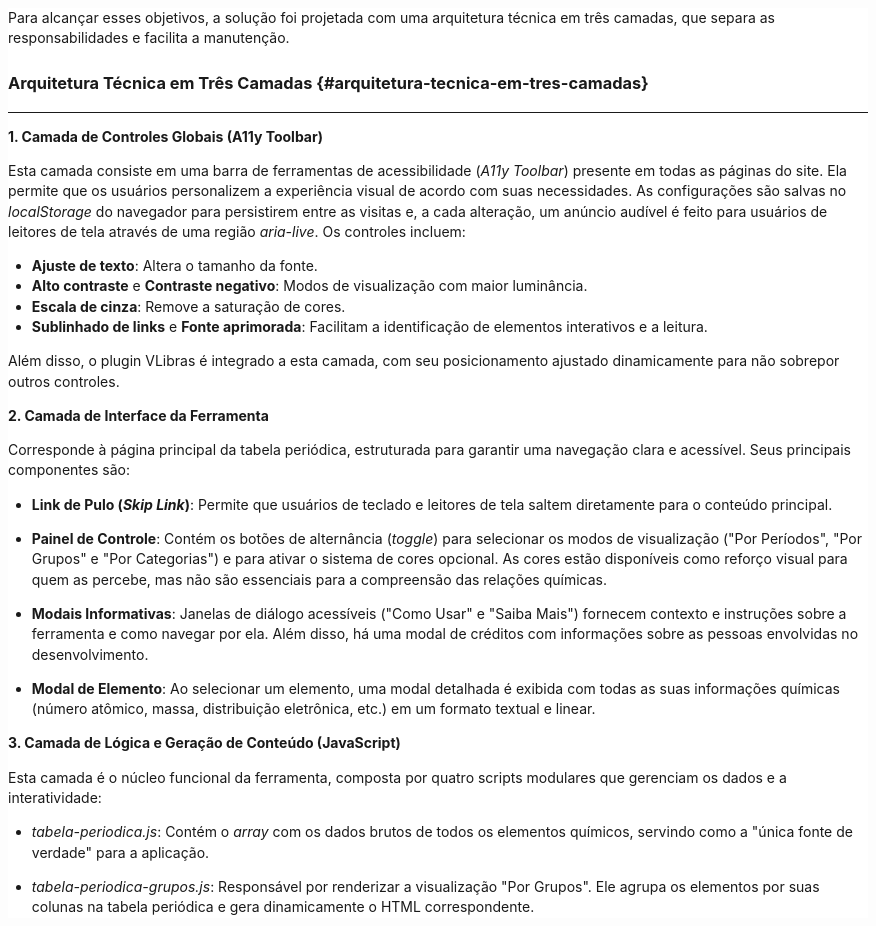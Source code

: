 Para alcançar esses objetivos, a solução foi projetada com uma arquitetura técnica em três camadas, que separa as responsabilidades e facilita a manutenção.

### Arquitetura Técnica em Três Camadas {#arquitetura-tecnica-em-tres-camadas}
---

**1. Camada de Controles Globais (A11y Toolbar)**

Esta camada consiste em uma barra de ferramentas de acessibilidade (<em>A11y Toolbar</em>) presente em todas as páginas do site. Ela permite que os usuários personalizem a experiência visual de acordo com suas necessidades. As configurações são salvas no <em>localStorage</em> do navegador para persistirem entre as visitas e, a cada alteração, um anúncio audível é feito para usuários de leitores de tela através de uma região <em>aria-live</em>. Os controles incluem:

-   **Ajuste de texto**: Altera o tamanho da fonte.
-   **Alto contraste** e **Contraste negativo**: Modos de visualização com maior luminância.
-   **Escala de cinza**: Remove a saturação de cores.
-   **Sublinhado de links** e **Fonte aprimorada**: Facilitam a identificação de elementos interativos e a leitura.

Além disso, o plugin VLibras é integrado a esta camada, com seu posicionamento ajustado dinamicamente para não sobrepor outros controles.

**2. Camada de Interface da Ferramenta**

Corresponde à página principal da tabela periódica, estruturada para garantir uma navegação clara e acessível. Seus principais componentes são:

-   **Link de Pulo (<em>Skip Link</em>)**: Permite que usuários de teclado e leitores de tela saltem diretamente para o conteúdo principal.

-   **Painel de Controle**: Contém os botões de alternância (<em>toggle</em>) para selecionar os modos de visualização ("Por Períodos", "Por Grupos" e "Por Categorias") e para ativar o sistema de cores opcional. As cores estão disponíveis como reforço visual para quem as percebe, mas não são essenciais para a compreensão das relações químicas.

-   **Modais Informativas**: Janelas de diálogo acessíveis ("Como Usar" e "Saiba Mais") fornecem contexto e instruções sobre a ferramenta e como navegar por ela. Além disso, há uma modal de créditos com informações sobre as pessoas envolvidas no desenvolvimento.

-   **Modal de Elemento**: Ao selecionar um elemento, uma modal detalhada é exibida com todas as suas informações químicas (número atômico, massa, distribuição eletrônica, etc.) em um formato textual e linear.

**3. Camada de Lógica e Geração de Conteúdo (JavaScript)**

Esta camada é o núcleo funcional da ferramenta, composta por quatro scripts modulares que gerenciam os dados e a interatividade:

-   <em>tabela-periodica.js</em>: Contém o <em>array</em> com os dados brutos de todos os elementos químicos, servindo como a "única fonte de verdade" para a aplicação.

-   <em>tabela-periodica-grupos.js</em>: Responsável por renderizar a visualização "Por Grupos". Ele agrupa os elementos por suas colunas na tabela periódica e gera dinamicamente o HTML correspondente.
